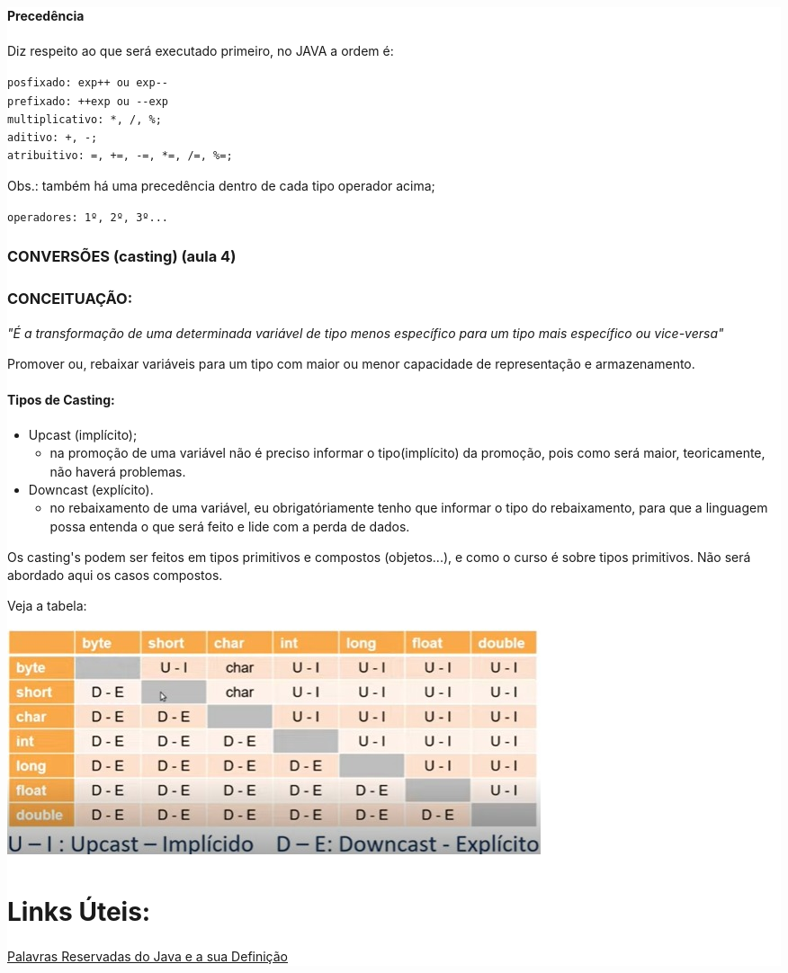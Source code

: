 #### Precedência

Diz respeito ao que será executado primeiro, no JAVA a ordem é:

    posfixado: exp++ ou exp--
    prefixado: ++exp ou --exp
    multiplicativo: *, /, %;
    aditivo: +, -;
    atribuitivo: =, +=, -=, *=, /=, %=;

  Obs.: também há uma precedência dentro de cada tipo operador acima;

    operadores: 1º, 2º, 3º...

### CONVERSÕES (casting) (aula 4)

### CONCEITUAÇÃO:

*"É a transformação de uma determinada variável de tipo menos específico
para um tipo mais específico ou vice-versa"*

Promover ou, rebaixar variáveis para um tipo com maior ou menor
capacidade de representação e armazenamento.

#### Tipos de Casting:

- Upcast (implícito);
  - na promoção de uma variável não é preciso informar o tipo(implícito) da promoção, pois como será maior, teoricamente, não haverá problemas.
- Downcast (explícito).
  - no rebaixamento de uma variável, eu obrigatóriamente tenho que informar o tipo do rebaixamento, 
para que a linguagem possa entenda o que será feito e lide com a perda de dados.

Os casting's podem ser feitos em tipos primitivos e compostos (objetos...), e como
o curso é sobre tipos primitivos. Não será abordado aqui os casos compostos.

Veja a tabela:

![casting](../images/casting.jpeg)



# Links Úteis:

[Palavras Reservadas do Java e a sua Definição](https://www.codificante.com.br/voce-conhece-todas-as-palavras-reservadas-do-java)

